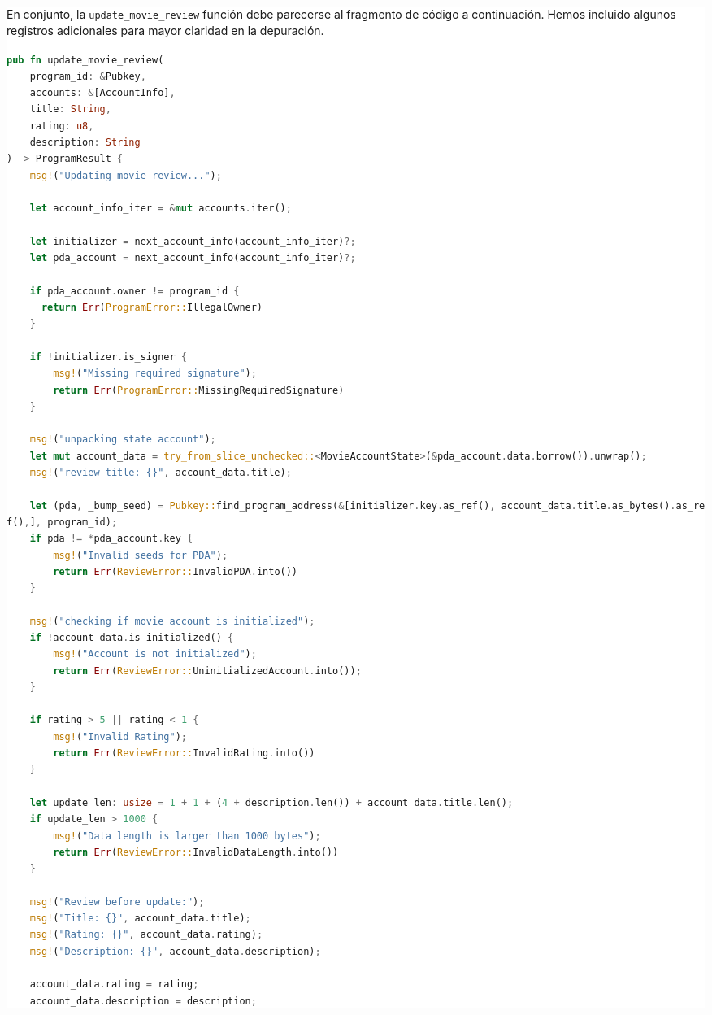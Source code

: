 En conjunto, la `update_movie_review` función debe parecerse al fragmento de código a continuación. Hemos incluido algunos registros adicionales para mayor claridad en la depuración.


```rust
pub fn update_movie_review(
    program_id: &Pubkey,
    accounts: &[AccountInfo],
    title: String,
    rating: u8,
    description: String
) -> ProgramResult {
    msg!("Updating movie review...");

    let account_info_iter = &mut accounts.iter();

    let initializer = next_account_info(account_info_iter)?;
    let pda_account = next_account_info(account_info_iter)?;

    if pda_account.owner != program_id {
      return Err(ProgramError::IllegalOwner)
    }

    if !initializer.is_signer {
        msg!("Missing required signature");
        return Err(ProgramError::MissingRequiredSignature)
    }

    msg!("unpacking state account");
    let mut account_data = try_from_slice_unchecked::<MovieAccountState>(&pda_account.data.borrow()).unwrap();
    msg!("review title: {}", account_data.title);

    let (pda, _bump_seed) = Pubkey::find_program_address(&[initializer.key.as_ref(), account_data.title.as_bytes().as_ref(),], program_id);
    if pda != *pda_account.key {
        msg!("Invalid seeds for PDA");
        return Err(ReviewError::InvalidPDA.into())
    }

    msg!("checking if movie account is initialized");
    if !account_data.is_initialized() {
        msg!("Account is not initialized");
        return Err(ReviewError::UninitializedAccount.into());
    }

    if rating > 5 || rating < 1 {
        msg!("Invalid Rating");
        return Err(ReviewError::InvalidRating.into())
    }

    let update_len: usize = 1 + 1 + (4 + description.len()) + account_data.title.len();
    if update_len > 1000 {
        msg!("Data length is larger than 1000 bytes");
        return Err(ReviewError::InvalidDataLength.into())
    }

    msg!("Review before update:");
    msg!("Title: {}", account_data.title);
    msg!("Rating: {}", account_data.rating);
    msg!("Description: {}", account_data.description);

    account_data.rating = rating;
    account_data.description = description;

```